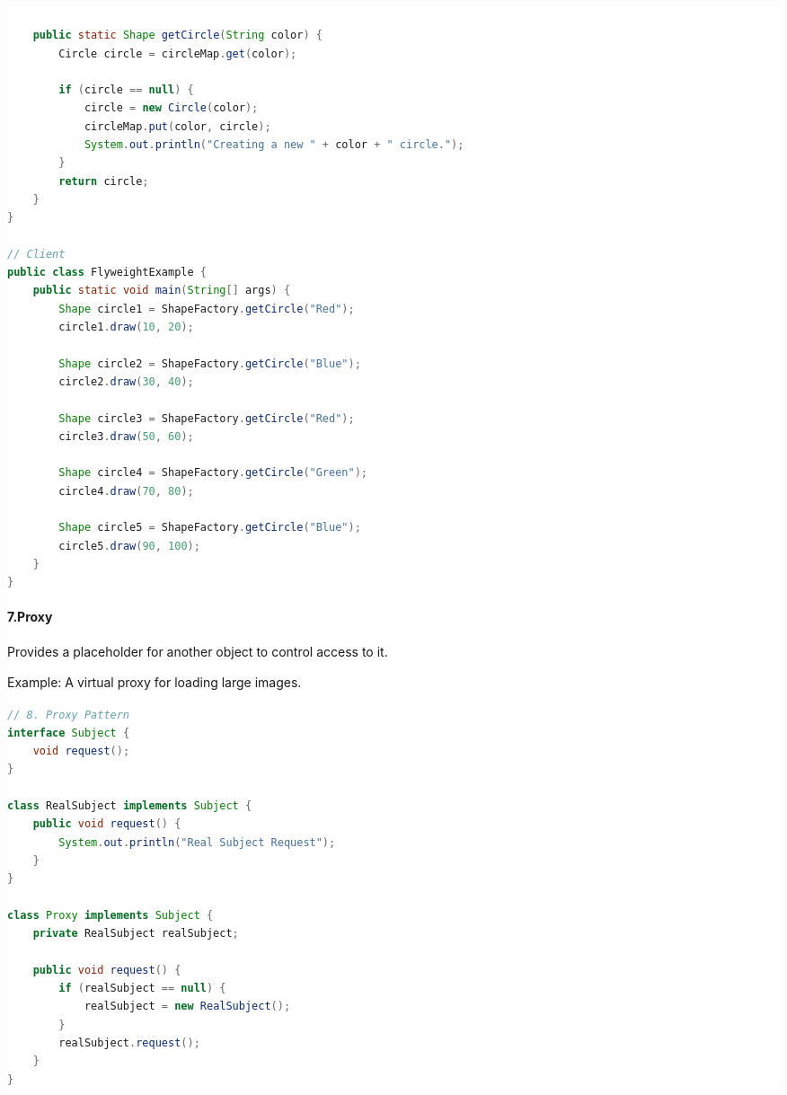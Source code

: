 ```java

    public static Shape getCircle(String color) {
        Circle circle = circleMap.get(color);

        if (circle == null) {
            circle = new Circle(color);
            circleMap.put(color, circle);
            System.out.println("Creating a new " + color + " circle.");
        }
        return circle;
    }
}

// Client
public class FlyweightExample {
    public static void main(String[] args) {
        Shape circle1 = ShapeFactory.getCircle("Red");
        circle1.draw(10, 20);

        Shape circle2 = ShapeFactory.getCircle("Blue");
        circle2.draw(30, 40);

        Shape circle3 = ShapeFactory.getCircle("Red");
        circle3.draw(50, 60);

        Shape circle4 = ShapeFactory.getCircle("Green");
        circle4.draw(70, 80);

        Shape circle5 = ShapeFactory.getCircle("Blue");
        circle5.draw(90, 100);
    }
}

```
#### **7.Proxy**
 Provides a placeholder for another object to control access to it.

Example: A virtual proxy for loading large images.
```java
// 8. Proxy Pattern
interface Subject {
    void request();
}

class RealSubject implements Subject {
    public void request() {
        System.out.println("Real Subject Request");
    }
}

class Proxy implements Subject {
    private RealSubject realSubject;

    public void request() {
        if (realSubject == null) {
            realSubject = new RealSubject();
        }
        realSubject.request();
    }
}
```